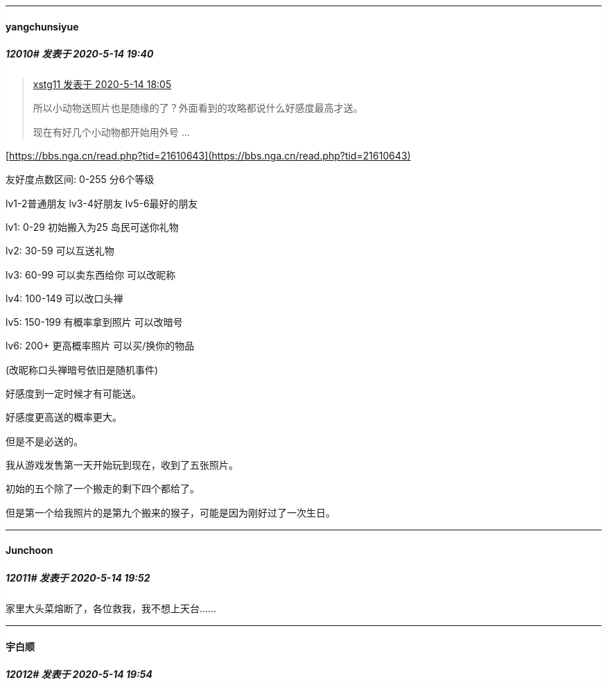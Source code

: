 
-----

####  yangchunsiyue  
##### 12010#       发表于 2020-5-14 19:40


<blockquote><a href="httphttps://bbs.saraba1st.com/2b/forum.php?mod=redirect&amp;goto=findpost&amp;pid=47418797&amp;ptid=1800312" target="_blank">xstg11 发表于 2020-5-14 18:05</a>

所以小动物送照片也是随缘的了？外面看到的攻略都说什么好感度最高才送。

现在有好几个小动物都开始用外号 ...</blockquote>
[https://bbs.nga.cn/read.php?tid=21610643](https://bbs.nga.cn/read.php?tid=21610643)


友好度点数区间: 0-255 分6个等级

lv1-2普通朋友 lv3-4好朋友 lv5-6最好的朋友


lv1: 0-29 初始搬入为25 岛民可送你礼物

lv2: 30-59 可以互送礼物

lv3: 60-99 可以卖东西给你 可以改昵称

lv4: 100-149 可以改口头禅

lv5: 150-199 有概率拿到照片 可以改暗号

lv6: 200+ 更高概率照片 可以买/换你的物品

(改昵称口头禅暗号依旧是随机事件)


好感度到一定时候才有可能送。

好感度更高送的概率更大。

但是不是必送的。

我从游戏发售第一天开始玩到现在，收到了五张照片。

初始的五个除了一个搬走的剩下四个都给了。

但是第一个给我照片的是第九个搬来的猴子，可能是因为刚好过了一次生日。


-----

####  Junchoon  
##### 12011#       发表于 2020-5-14 19:52


家里大头菜熔断了，各位救我，我不想上天台……


-----

####  宇白顺  
##### 12012#       发表于 2020-5-14 19:54

